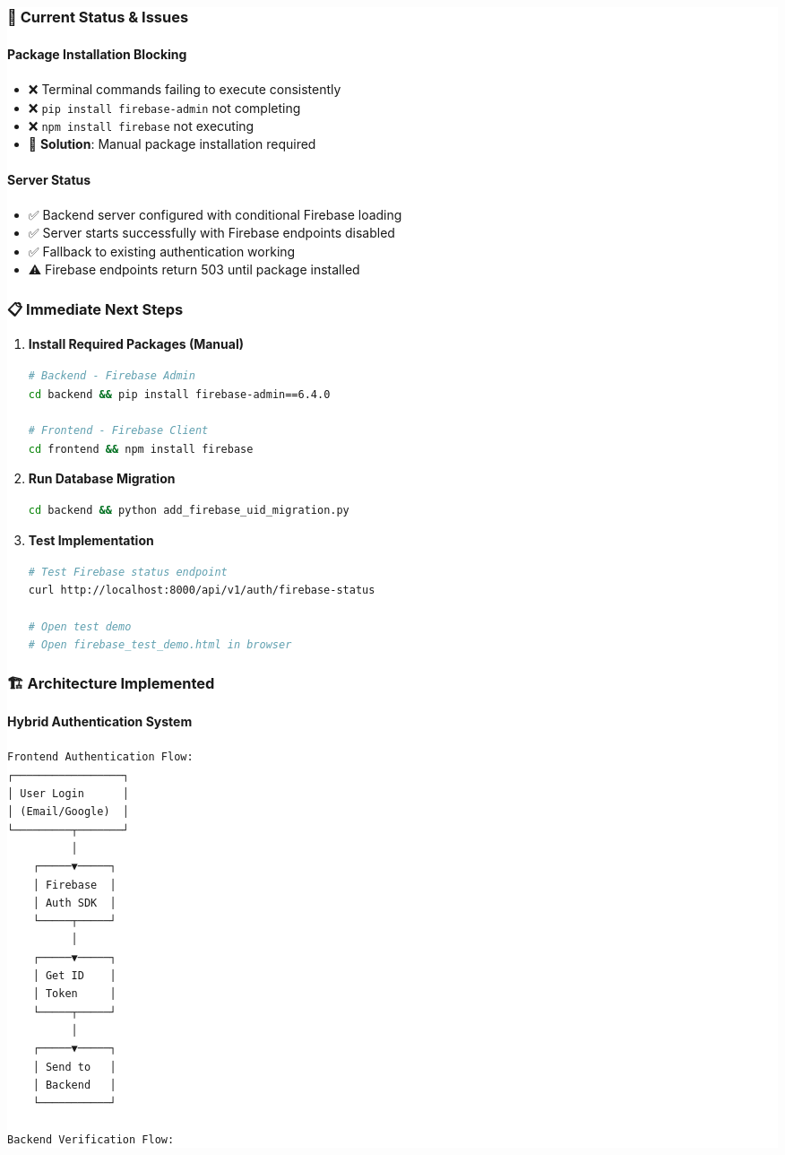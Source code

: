 ### 🔄 **Current Status & Issues**

#### **Package Installation Blocking**
- ❌ Terminal commands failing to execute consistently
- ❌ `pip install firebase-admin` not completing
- ❌ `npm install firebase` not executing
- 🔧 **Solution**: Manual package installation required

#### **Server Status**
- ✅ Backend server configured with conditional Firebase loading
- ✅ Server starts successfully with Firebase endpoints disabled
- ✅ Fallback to existing authentication working
- ⚠️ Firebase endpoints return 503 until package installed

### 📋 **Immediate Next Steps**

1. **Install Required Packages (Manual)**
   ```bash
   # Backend - Firebase Admin
   cd backend && pip install firebase-admin==6.4.0
   
   # Frontend - Firebase Client
   cd frontend && npm install firebase
   ```

2. **Run Database Migration**
   ```bash
   cd backend && python add_firebase_uid_migration.py
   ```

3. **Test Implementation**
   ```bash
   # Test Firebase status endpoint
   curl http://localhost:8000/api/v1/auth/firebase-status
   
   # Open test demo
   # Open firebase_test_demo.html in browser
   ```

### 🏗️ **Architecture Implemented**

#### **Hybrid Authentication System**
```
Frontend Authentication Flow:
┌─────────────────┐
│ User Login      │
│ (Email/Google)  │
└─────────┬───────┘
          │
    ┌─────▼─────┐
    │ Firebase  │
    │ Auth SDK  │
    └─────┬─────┘
          │
    ┌─────▼─────┐
    │ Get ID    │
    │ Token     │
    └─────┬─────┘
          │
    ┌─────▼─────┐
    │ Send to   │
    │ Backend   │
    └───────────┘

Backend Verification Flow:
```